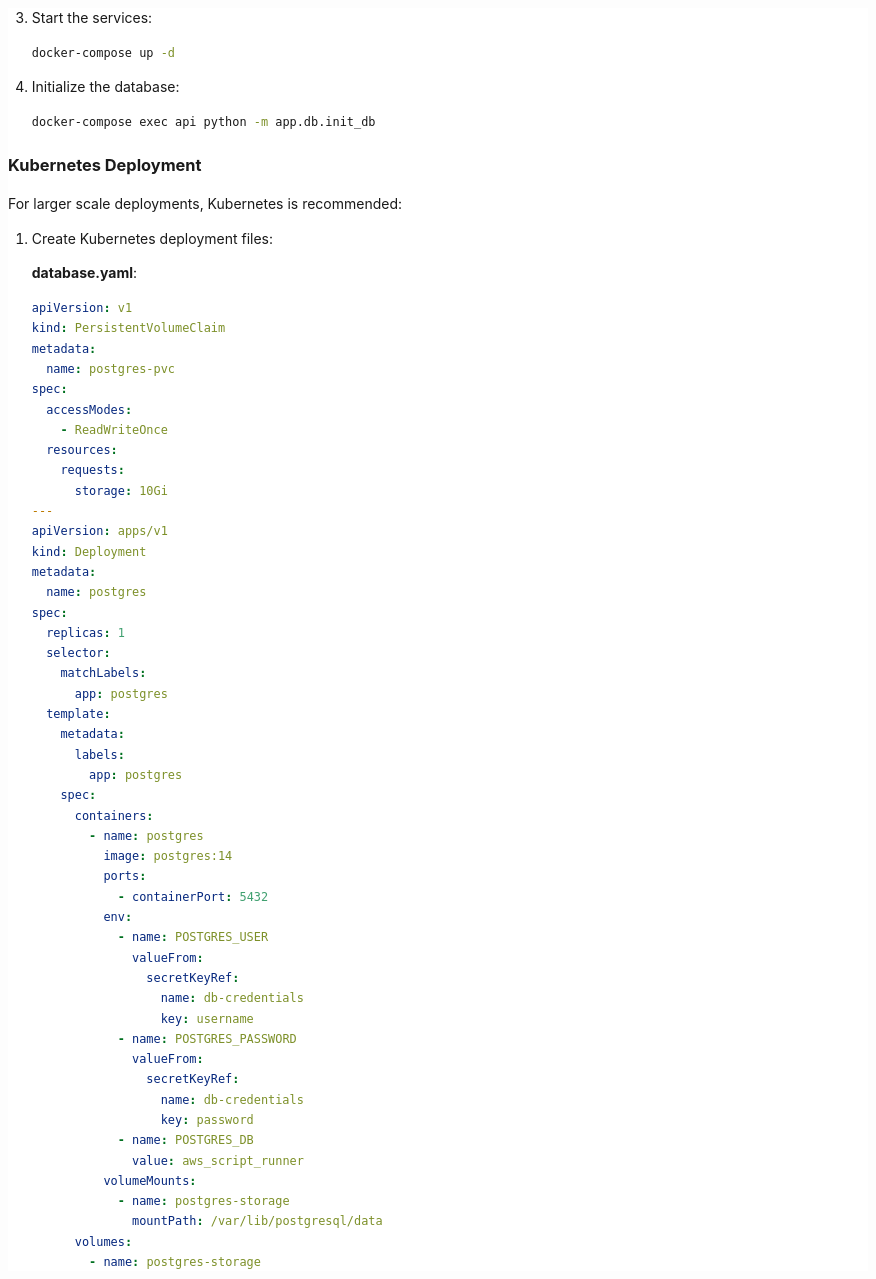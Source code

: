 3. Start the services:
   ```bash
   docker-compose up -d
   ```

4. Initialize the database:
   ```bash
   docker-compose exec api python -m app.db.init_db
   ```

### Kubernetes Deployment

For larger scale deployments, Kubernetes is recommended:

1. Create Kubernetes deployment files:

   **database.yaml**:
   ```yaml
   apiVersion: v1
   kind: PersistentVolumeClaim
   metadata:
     name: postgres-pvc
   spec:
     accessModes:
       - ReadWriteOnce
     resources:
       requests:
         storage: 10Gi
   ---
   apiVersion: apps/v1
   kind: Deployment
   metadata:
     name: postgres
   spec:
     replicas: 1
     selector:
       matchLabels:
         app: postgres
     template:
       metadata:
         labels:
           app: postgres
       spec:
         containers:
           - name: postgres
             image: postgres:14
             ports:
               - containerPort: 5432
             env:
               - name: POSTGRES_USER
                 valueFrom:
                   secretKeyRef:
                     name: db-credentials
                     key: username
               - name: POSTGRES_PASSWORD
                 valueFrom:
                   secretKeyRef:
                     name: db-credentials
                     key: password
               - name: POSTGRES_DB
                 value: aws_script_runner
             volumeMounts:
               - name: postgres-storage
                 mountPath: /var/lib/postgresql/data
         volumes:
           - name: postgres-storage
   ```